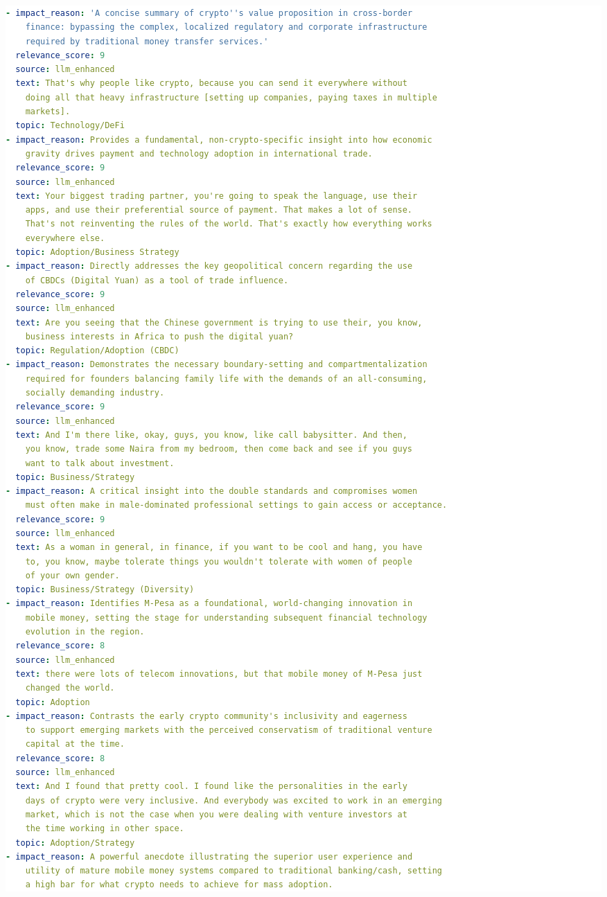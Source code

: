```yaml
- impact_reason: 'A concise summary of crypto''s value proposition in cross-border
    finance: bypassing the complex, localized regulatory and corporate infrastructure
    required by traditional money transfer services.'
  relevance_score: 9
  source: llm_enhanced
  text: That's why people like crypto, because you can send it everywhere without
    doing all that heavy infrastructure [setting up companies, paying taxes in multiple
    markets].
  topic: Technology/DeFi
- impact_reason: Provides a fundamental, non-crypto-specific insight into how economic
    gravity drives payment and technology adoption in international trade.
  relevance_score: 9
  source: llm_enhanced
  text: Your biggest trading partner, you're going to speak the language, use their
    apps, and use their preferential source of payment. That makes a lot of sense.
    That's not reinventing the rules of the world. That's exactly how everything works
    everywhere else.
  topic: Adoption/Business Strategy
- impact_reason: Directly addresses the key geopolitical concern regarding the use
    of CBDCs (Digital Yuan) as a tool of trade influence.
  relevance_score: 9
  source: llm_enhanced
  text: Are you seeing that the Chinese government is trying to use their, you know,
    business interests in Africa to push the digital yuan?
  topic: Regulation/Adoption (CBDC)
- impact_reason: Demonstrates the necessary boundary-setting and compartmentalization
    required for founders balancing family life with the demands of an all-consuming,
    socially demanding industry.
  relevance_score: 9
  source: llm_enhanced
  text: And I'm there like, okay, guys, you know, like call babysitter. And then,
    you know, trade some Naira from my bedroom, then come back and see if you guys
    want to talk about investment.
  topic: Business/Strategy
- impact_reason: A critical insight into the double standards and compromises women
    must often make in male-dominated professional settings to gain access or acceptance.
  relevance_score: 9
  source: llm_enhanced
  text: As a woman in general, in finance, if you want to be cool and hang, you have
    to, you know, maybe tolerate things you wouldn't tolerate with women of people
    of your own gender.
  topic: Business/Strategy (Diversity)
- impact_reason: Identifies M-Pesa as a foundational, world-changing innovation in
    mobile money, setting the stage for understanding subsequent financial technology
    evolution in the region.
  relevance_score: 8
  source: llm_enhanced
  text: there were lots of telecom innovations, but that mobile money of M-Pesa just
    changed the world.
  topic: Adoption
- impact_reason: Contrasts the early crypto community's inclusivity and eagerness
    to support emerging markets with the perceived conservatism of traditional venture
    capital at the time.
  relevance_score: 8
  source: llm_enhanced
  text: And I found that pretty cool. I found like the personalities in the early
    days of crypto were very inclusive. And everybody was excited to work in an emerging
    market, which is not the case when you were dealing with venture investors at
    the time working in other space.
  topic: Adoption/Strategy
- impact_reason: A powerful anecdote illustrating the superior user experience and
    utility of mature mobile money systems compared to traditional banking/cash, setting
    a high bar for what crypto needs to achieve for mass adoption.
```
